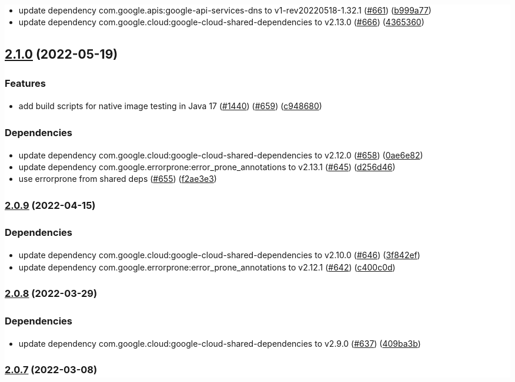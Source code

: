 * update dependency com.google.apis:google-api-services-dns to v1-rev20220518-1.32.1 ([#661](https://github.com/googleapis/java-dns/issues/661)) ([b999a77](https://github.com/googleapis/java-dns/commit/b999a77ad6b70f1b9b1accc2b385f783357fa0ec))
* update dependency com.google.cloud:google-cloud-shared-dependencies to v2.13.0 ([#666](https://github.com/googleapis/java-dns/issues/666)) ([4365360](https://github.com/googleapis/java-dns/commit/43653606d25bb5ea000341b94cae8a7fe1166a16))

## [2.1.0](https://github.com/googleapis/java-dns/compare/v2.0.9...v2.1.0) (2022-05-19)


### Features

* add build scripts for native image testing in Java 17 ([#1440](https://github.com/googleapis/java-dns/issues/1440)) ([#659](https://github.com/googleapis/java-dns/issues/659)) ([c948680](https://github.com/googleapis/java-dns/commit/c9486808e591cbb47df3f60b36a2c1b6cbd5757a))


### Dependencies

* update dependency com.google.cloud:google-cloud-shared-dependencies to v2.12.0 ([#658](https://github.com/googleapis/java-dns/issues/658)) ([0ae6e82](https://github.com/googleapis/java-dns/commit/0ae6e826a3dfd721738fff7f8e121a59c9488c78))
* update dependency com.google.errorprone:error_prone_annotations to v2.13.1 ([#645](https://github.com/googleapis/java-dns/issues/645)) ([d256d46](https://github.com/googleapis/java-dns/commit/d256d460f373fab6f209f907d2d3593c99dad3ee))
* use errorprone from shared deps ([#655](https://github.com/googleapis/java-dns/issues/655)) ([f2ae3e3](https://github.com/googleapis/java-dns/commit/f2ae3e3b245fe812cb3ea45467599e56ea237433))

### [2.0.9](https://github.com/googleapis/java-dns/compare/v2.0.8...v2.0.9) (2022-04-15)


### Dependencies

* update dependency com.google.cloud:google-cloud-shared-dependencies to v2.10.0 ([#646](https://github.com/googleapis/java-dns/issues/646)) ([3f842ef](https://github.com/googleapis/java-dns/commit/3f842efb71cbf64fefa6dca4bfd5733c142b111b))
* update dependency com.google.errorprone:error_prone_annotations to v2.12.1 ([#642](https://github.com/googleapis/java-dns/issues/642)) ([c400c0d](https://github.com/googleapis/java-dns/commit/c400c0d53c23a6a11f03cab19a1cadbec98dbdd0))

### [2.0.8](https://github.com/googleapis/java-dns/compare/v2.0.7...v2.0.8) (2022-03-29)


### Dependencies

* update dependency com.google.cloud:google-cloud-shared-dependencies to v2.9.0 ([#637](https://github.com/googleapis/java-dns/issues/637)) ([409ba3b](https://github.com/googleapis/java-dns/commit/409ba3b78c472c8b382d223a2e2b8cf68695e083))

### [2.0.7](https://github.com/googleapis/java-dns/compare/v2.0.6...v2.0.7) (2022-03-08)
